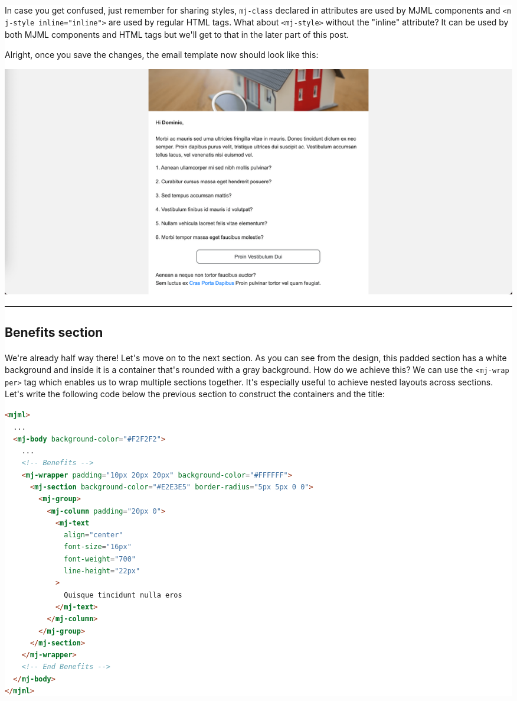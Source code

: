 In case you get confused, just remember for sharing styles, `mj-class` declared in attributes are used by MJML components and `<mj-style inline="inline">` are used by regular HTML tags. What about `<mj-style>` without the "inline" attribute? It can be used by both MJML components and HTML tags but we'll get to that in the later part of this post.

Alright, once you save the changes, the email template now should look like this:

![Screenshot of main content section of MJML sample email template](/images/posts/building-an-email-template-with-mjml-framework/email-template-partial-main-content.png)

---

## Benefits section

We're already half way there! Let's move on to the next section. As you can see from the design, this padded section has a white background and inside it is a container that's rounded with a gray background. How do we achieve this? We can use the `<mj-wrapper>` tag which enables us to wrap multiple sections together. It's especially useful to achieve nested layouts across sections. Let's write the following code below the previous section to construct the containers and the title:

```html
<mjml>
  ...
  <mj-body background-color="#F2F2F2">
    ...
    <!-- Benefits -->
    <mj-wrapper padding="10px 20px 20px" background-color="#FFFFFF">
      <mj-section background-color="#E2E3E5" border-radius="5px 5px 0 0">
        <mj-group>
          <mj-column padding="20px 0">
            <mj-text
              align="center"
              font-size="16px"
              font-weight="700"
              line-height="22px"
            >
              Quisque tincidunt nulla eros
            </mj-text>
          </mj-column>
        </mj-group>
      </mj-section>
    </mj-wrapper>
    <!-- End Benefits -->
  </mj-body>
</mjml>
```
